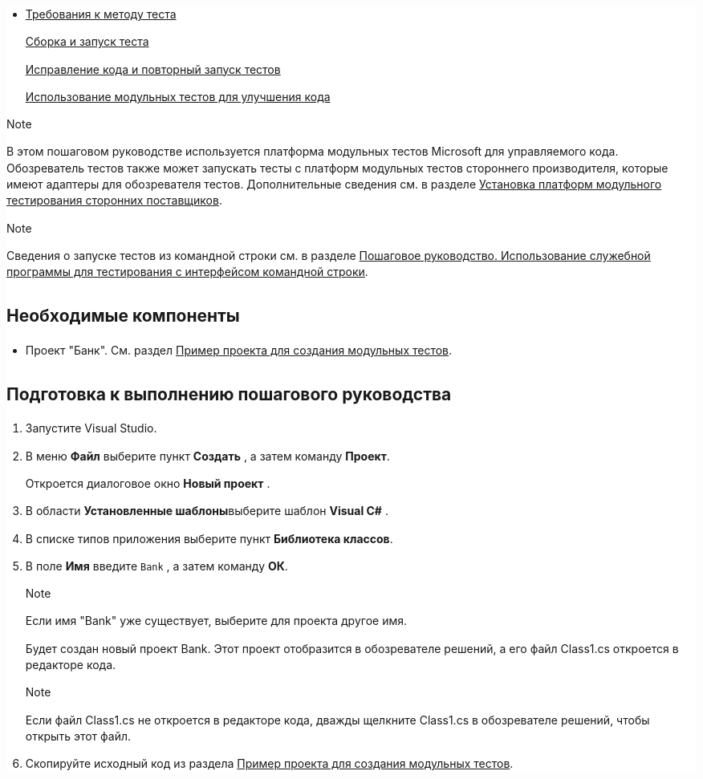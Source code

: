 - [Требования к методу теста](../test/walkthrough-creating-and-running-unit-tests-for-managed-code.md#BKMK_Test_method_requirements)

  [Сборка и запуск теста](../test/walkthrough-creating-and-running-unit-tests-for-managed-code.md#BKMK_Build_and_run_the_test)

  [Исправление кода и повторный запуск тестов](../test/walkthrough-creating-and-running-unit-tests-for-managed-code.md#BKMK_Fix_your_code_and_rerun_your_tests)

  [Использование модульных тестов для улучшения кода](../test/walkthrough-creating-and-running-unit-tests-for-managed-code.md#BKMK_Use_unit_tests_to_improve_your_code)

> [!NOTE]
> В этом пошаговом руководстве используется платформа модульных тестов Microsoft для управляемого кода. Обозреватель тестов также может запускать тесты c платформ модульных тестов стороннего производителя, которые имеют адаптеры для обозревателя тестов. Дополнительные сведения см. в разделе [Установка платформ модульного тестирования сторонних поставщиков](../test/install-third-party-unit-test-frameworks.md).

> [!NOTE]
> Сведения о запуске тестов из командной строки см. в разделе [Пошаговое руководство. Использование служебной программы для тестирования с интерфейсом командной строки](https://msdn.microsoft.com/library/52c11992-9e94-4067-a4b7-59f19d69d867).

## <a name="prerequisites"></a>Необходимые компоненты

- Проект "Банк". См. раздел [Пример проекта для создания модульных тестов](../test/sample-project-for-creating-unit-tests.md).

## <a name="BKMK_Prepare_the_walkthrough"></a> Подготовка к выполнению пошагового руководства

1. Запустите Visual Studio.

2. В меню **Файл** выберите пункт **Создать** , а затем команду **Проект**.

    Откроется диалоговое окно **Новый проект** .

3. В области **Установленные шаблоны**выберите шаблон **Visual C#** .

4. В списке типов приложения выберите пункт **Библиотека классов**.

5. В поле **Имя** введите `Bank` , а затем команду **ОК**.

   > [!NOTE]
   > Если имя "Bank" уже существует, выберите для проекта другое имя.

    Будет создан новый проект Bank. Этот проект отобразится в обозревателе решений, а его файл Class1.cs откроется в редакторе кода.

   > [!NOTE]
   > Если файл Class1.cs не откроется в редакторе кода, дважды щелкните Class1.cs в обозревателе решений, чтобы открыть этот файл.

6. Скопируйте исходный код из раздела [Пример проекта для создания модульных тестов](../test/sample-project-for-creating-unit-tests.md).
